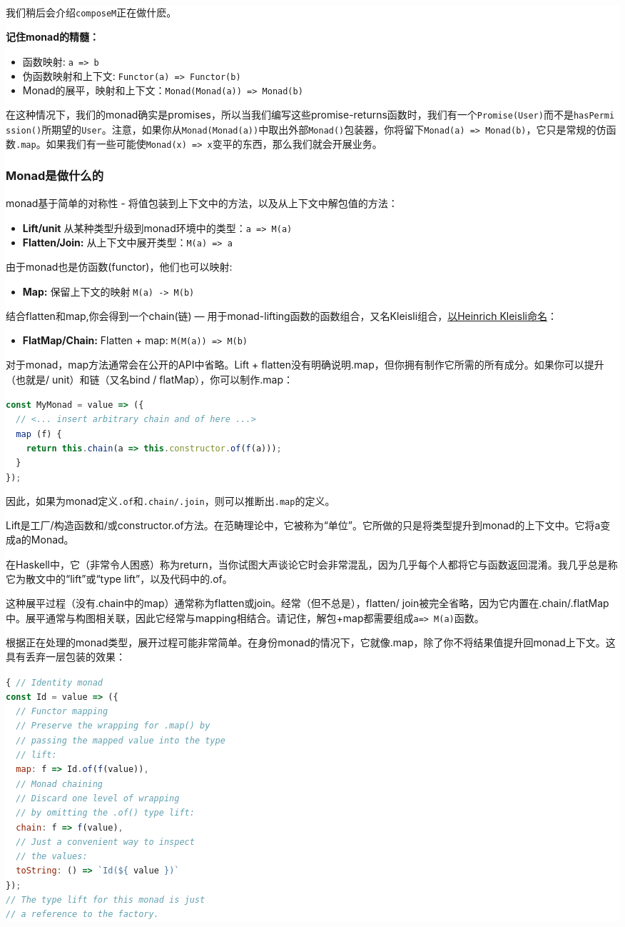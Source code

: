 我们稍后会介绍`composeM`正在做什麽。

**记住monad的精髓：**

- 函数映射: `a => b`
- 伪函数映射和上下文: `Functor(a) => Functor(b)`
- Monad的展平，映射和上下文：`Monad(Monad(a)) => Monad(b)`

在这种情况下，我们的monad确实是promises，所以当我们编写这些promise-returns函数时，我们有一个`Promise(User)`而不是`hasPermission()`所期望的`User`。注意，如果你从`Monad(Monad(a))`中取出外部`Monad()`包装器，你将留下`Monad(a) => Monad(b)`，它只是常规的仿函数`.map`。如果我们有一些可能使`Monad(x) => x`变平的东西，那么我们就会开展业务。



### Monad是做什么的

monad基于简单的对称性 - 将值包装到上下文中的方法，以及从上下文中解包值的方法：

- **Lift/unit** 从某种类型升级到monad环境中的类型：`a => M(a)`
- **Flatten/Join:** 从上下文中展开类型：`M(a) => a`

由于monad也是仿函数(functor)，他们也可以映射:

- **Map:** 保留上下文的映射 `M(a) -> M(b)`

结合flatten和map,你会得到一个chain(链) — 用于monad-lifting函数的函数组合，又名Kleisli组合，[以Heinrich Kleisli命名](https://en.wikipedia.org/wiki/Heinrich_Kleisli)：

- **FlatMap/Chain:** Flatten + map: `M(M(a)) => M(b)`

对于monad，map方法通常会在公开的API中省略。Lift + flatten没有明确说明.map，但你拥有制作它所需的所有成分。如果你可以提升（也就是/ unit）和链（又名bind / flatMap），你可以制作.map：

```js
const MyMonad = value => ({
  // <... insert arbitrary chain and of here ...>
  map (f) {
    return this.chain(a => this.constructor.of(f(a)));
  }
});
```

因此，如果为monad定义`.of`和`.chain/.join`，则可以推断出`.map`的定义。

Lift是工厂/构造函数和/或constructor.of方法。在范畴理论中，它被称为“单位”。它所做的只是将类型提升到monad的上下文中。它将a变成a的Monad。

在Haskell中，它（非常令人困惑）称为return，当你试图大声谈论它时会非常混乱，因为几乎每个人都将它与函数返回混淆。我几乎总是称它为散文中的“lift”或“type lift”，以及代码中的.of。

这种展平过程（没有.chain中的map）通常称为flatten或join。经常（但不总是），flatten/ join被完全省略，因为它内置在.chain/.flatMap中。展平通常与构图相关联，因此它经常与mapping相结合。请记住，解包+map都需要组成`a=> M(a)`函数。

根据正在处理的monad类型，展开过程可能非常简单。在身份monad的情况下，它就像.map，除了你不将结果值提升回monad上下文。这具有丢弃一层包装的效果：

```js
{ // Identity monad
const Id = value => ({
  // Functor mapping
  // Preserve the wrapping for .map() by 
  // passing the mapped value into the type
  // lift:
  map: f => Id.of(f(value)),
  // Monad chaining
  // Discard one level of wrapping
  // by omitting the .of() type lift:
  chain: f => f(value),
  // Just a convenient way to inspect
  // the values:
  toString: () => `Id(${ value })`
});
// The type lift for this monad is just
// a reference to the factory.
```